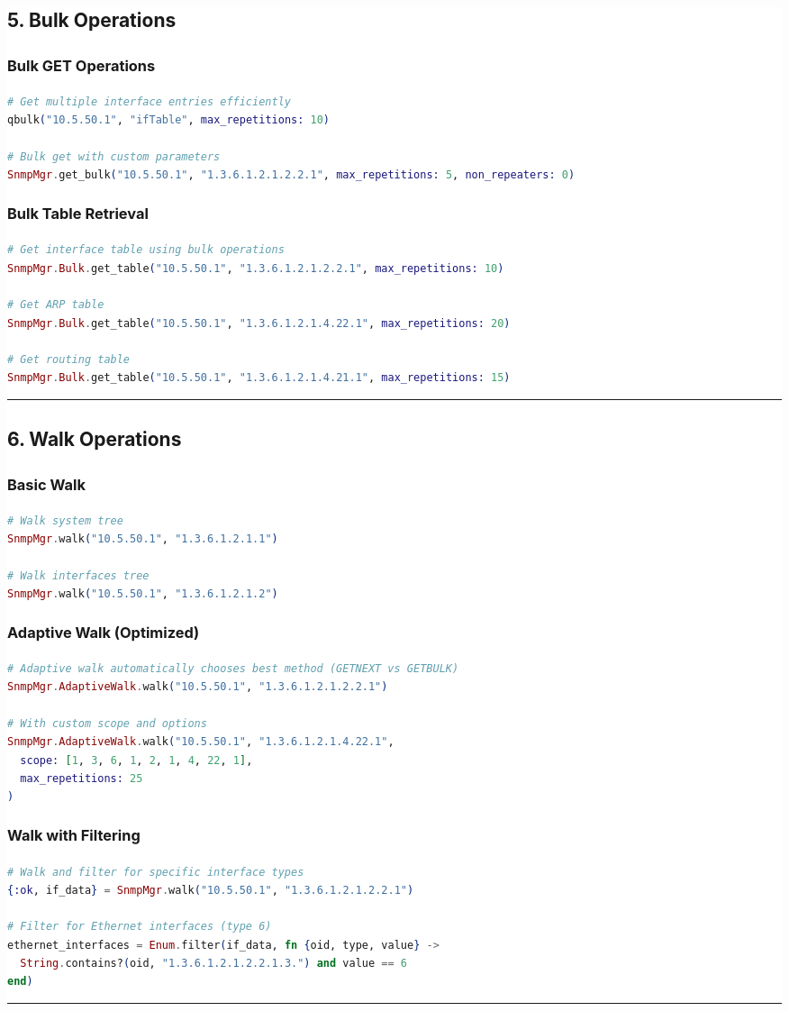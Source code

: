 
## 5. Bulk Operations

### Bulk GET Operations
```elixir
# Get multiple interface entries efficiently
qbulk("10.5.50.1", "ifTable", max_repetitions: 10)

# Bulk get with custom parameters
SnmpMgr.get_bulk("10.5.50.1", "1.3.6.1.2.1.2.2.1", max_repetitions: 5, non_repeaters: 0)
```

### Bulk Table Retrieval
```elixir
# Get interface table using bulk operations
SnmpMgr.Bulk.get_table("10.5.50.1", "1.3.6.1.2.1.2.2.1", max_repetitions: 10)

# Get ARP table
SnmpMgr.Bulk.get_table("10.5.50.1", "1.3.6.1.2.1.4.22.1", max_repetitions: 20)

# Get routing table
SnmpMgr.Bulk.get_table("10.5.50.1", "1.3.6.1.2.1.4.21.1", max_repetitions: 15)
```

---

## 6. Walk Operations

### Basic Walk
```elixir
# Walk system tree
SnmpMgr.walk("10.5.50.1", "1.3.6.1.2.1.1")

# Walk interfaces tree
SnmpMgr.walk("10.5.50.1", "1.3.6.1.2.1.2")
```

### Adaptive Walk (Optimized)
```elixir
# Adaptive walk automatically chooses best method (GETNEXT vs GETBULK)
SnmpMgr.AdaptiveWalk.walk("10.5.50.1", "1.3.6.1.2.1.2.2.1")

# With custom scope and options
SnmpMgr.AdaptiveWalk.walk("10.5.50.1", "1.3.6.1.2.1.4.22.1", 
  scope: [1, 3, 6, 1, 2, 1, 4, 22, 1], 
  max_repetitions: 25
)
```

### Walk with Filtering
```elixir
# Walk and filter for specific interface types
{:ok, if_data} = SnmpMgr.walk("10.5.50.1", "1.3.6.1.2.1.2.2.1")

# Filter for Ethernet interfaces (type 6)
ethernet_interfaces = Enum.filter(if_data, fn {oid, type, value} ->
  String.contains?(oid, "1.3.6.1.2.1.2.2.1.3.") and value == 6
end)
```

---
